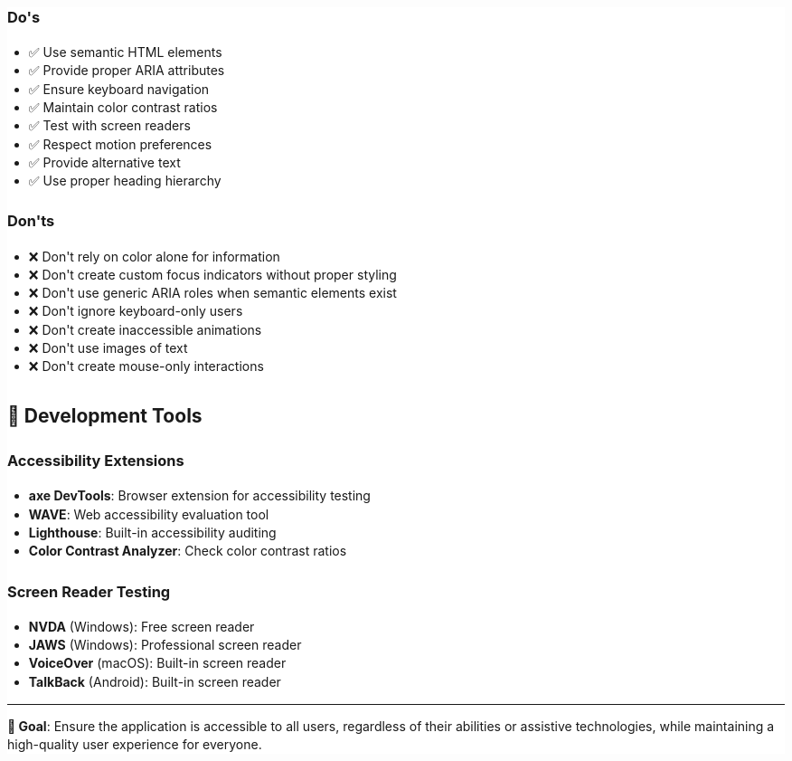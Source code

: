 ### **Do's**
- ✅ Use semantic HTML elements
- ✅ Provide proper ARIA attributes
- ✅ Ensure keyboard navigation
- ✅ Maintain color contrast ratios
- ✅ Test with screen readers
- ✅ Respect motion preferences
- ✅ Provide alternative text
- ✅ Use proper heading hierarchy

### **Don'ts**
- ❌ Don't rely on color alone for information
- ❌ Don't create custom focus indicators without proper styling
- ❌ Don't use generic ARIA roles when semantic elements exist
- ❌ Don't ignore keyboard-only users
- ❌ Don't create inaccessible animations
- ❌ Don't use images of text
- ❌ Don't create mouse-only interactions

## 🔧 Development Tools

### **Accessibility Extensions**
- **axe DevTools**: Browser extension for accessibility testing
- **WAVE**: Web accessibility evaluation tool
- **Lighthouse**: Built-in accessibility auditing
- **Color Contrast Analyzer**: Check color contrast ratios

### **Screen Reader Testing**
- **NVDA** (Windows): Free screen reader
- **JAWS** (Windows): Professional screen reader
- **VoiceOver** (macOS): Built-in screen reader
- **TalkBack** (Android): Built-in screen reader

---

**🎯 Goal**: Ensure the application is accessible to all users, regardless of their abilities or assistive technologies, while maintaining a high-quality user experience for everyone. 